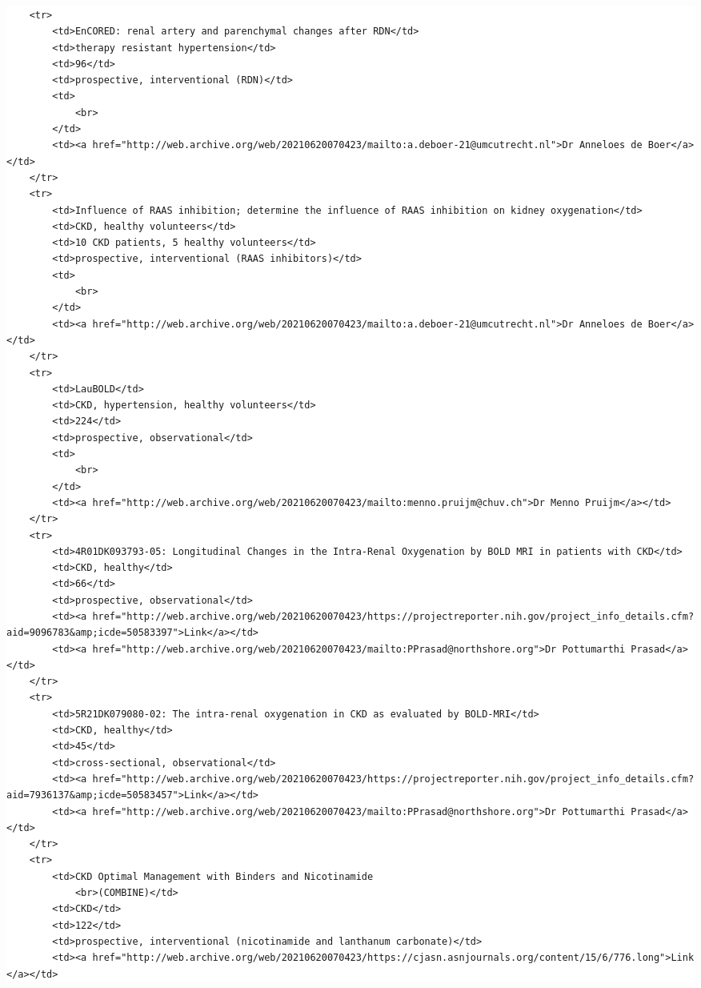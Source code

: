         <tr>
            <td>EnCORED: renal artery and parenchymal changes after RDN</td>
            <td>therapy resistant hypertension</td>
            <td>96</td>
            <td>prospective, interventional (RDN)</td>
            <td>
                <br>
            </td>
            <td><a href="http://web.archive.org/web/20210620070423/mailto:a.deboer-21@umcutrecht.nl">Dr Anneloes de Boer</a></td>
        </tr>
        <tr>
            <td>Influence of RAAS inhibition; determine the influence of RAAS inhibition on kidney oxygenation</td>
            <td>CKD, healthy volunteers</td>
            <td>10 CKD patients, 5 healthy volunteers</td>
            <td>prospective, interventional (RAAS inhibitors)</td>
            <td>
                <br>
            </td>
            <td><a href="http://web.archive.org/web/20210620070423/mailto:a.deboer-21@umcutrecht.nl">Dr Anneloes de Boer</a></td>
        </tr>
        <tr>
            <td>LauBOLD</td>
            <td>CKD, hypertension, healthy volunteers</td>
            <td>224</td>
            <td>prospective, observational</td>
            <td>
                <br>
            </td>
            <td><a href="http://web.archive.org/web/20210620070423/mailto:menno.pruijm@chuv.ch">Dr Menno Pruijm</a></td>
        </tr>
        <tr>
            <td>4R01DK093793-05: Longitudinal Changes in the Intra-Renal Oxygenation by BOLD MRI in patients with CKD</td>
            <td>CKD, healthy</td>
            <td>66</td>
            <td>prospective, observational</td>
            <td><a href="http://web.archive.org/web/20210620070423/https://projectreporter.nih.gov/project_info_details.cfm?aid=9096783&amp;icde=50583397">Link</a></td>
            <td><a href="http://web.archive.org/web/20210620070423/mailto:PPrasad@northshore.org">Dr Pottumarthi Prasad</a></td>
        </tr>
        <tr>
            <td>5R21DK079080-02: The intra-renal oxygenation in CKD as evaluated by BOLD-MRI</td>
            <td>CKD, healthy</td>
            <td>45</td>
            <td>cross-sectional, observational</td>
            <td><a href="http://web.archive.org/web/20210620070423/https://projectreporter.nih.gov/project_info_details.cfm?aid=7936137&amp;icde=50583457">Link</a></td>
            <td><a href="http://web.archive.org/web/20210620070423/mailto:PPrasad@northshore.org">Dr Pottumarthi Prasad</a></td>
        </tr>
        <tr>
            <td>CKD Optimal Management with Binders and Nicotinamide
                <br>(COMBINE)</td>
            <td>CKD</td>
            <td>122</td>
            <td>prospective, interventional (nicotinamide and lanthanum carbonate)</td>
            <td><a href="http://web.archive.org/web/20210620070423/https://cjasn.asnjournals.org/content/15/6/776.long">Link</a></td>